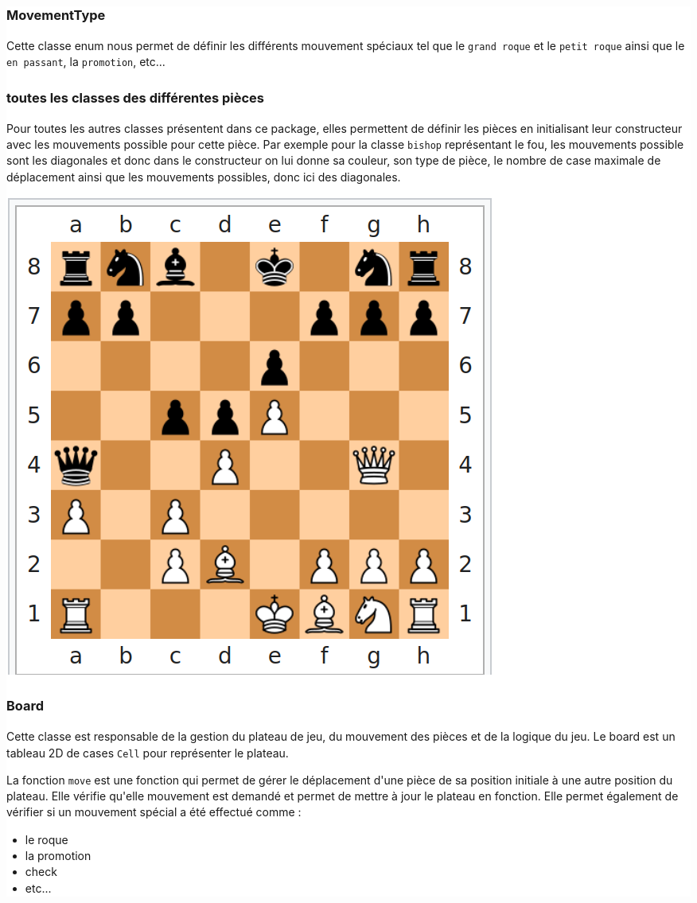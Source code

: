 ### MovementType
Cette classe enum nous permet de définir les différents mouvement spéciaux tel que le `grand roque` et le `petit roque` ainsi que le `en passant`, la `promotion`, etc...

### toutes les classes des différentes pièces
Pour toutes les autres classes présentent dans ce package, elles permettent de définir les pièces en initialisant leur constructeur avec les mouvements possible pour cette pièce.
Par exemple pour la classe `bishop` représentant le fou, les mouvements possible sont les diagonales et donc dans le constructeur on lui donne sa couleur, son type de pièce, 
le nombre de case maximale de déplacement ainsi que les mouvements possibles, donc ici des diagonales.

![](images/chessBoard.png)

### Board
Cette classe est responsable de la gestion du plateau de jeu, du mouvement des pièces et de la logique du jeu.
Le board est un tableau 2D de cases `Cell` pour représenter le plateau. 

La fonction `move` est une fonction qui permet de gérer le déplacement d'une pièce de sa position initiale à une autre position du plateau. Elle vérifie qu'elle mouvement est demandé et permet de mettre à jour le plateau en fonction. Elle permet également de vérifier si un mouvement spécial a été effectué comme : 
  - le roque
  - la promotion
  - check
  - etc...

